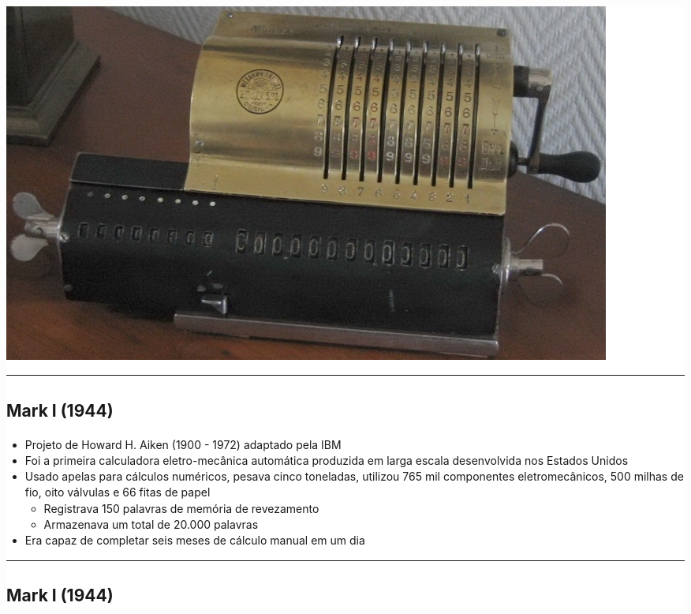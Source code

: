 ![center width:9cm](imagens/maquina-de-odhner.jpeg)

---

## Mark I (1944)

- Projeto de Howard H. Aiken (1900 - 1972) adaptado pela IBM
- Foi a primeira calculadora eletro-mecânica automática produzida em larga escala desenvolvida nos Estados Unidos
- Usado apelas para cálculos numéricos, pesava cinco toneladas, utilizou 765 mil componentes eletromecânicos, 500 milhas de fio, oito válvulas e 66 fitas de papel
  - Registrava 150 palavras de memória de revezamento
  - Armazenava um total de 20.000 palavras
- Era capaz de completar seis meses de cálculo manual em um dia

---

## Mark I (1944)
